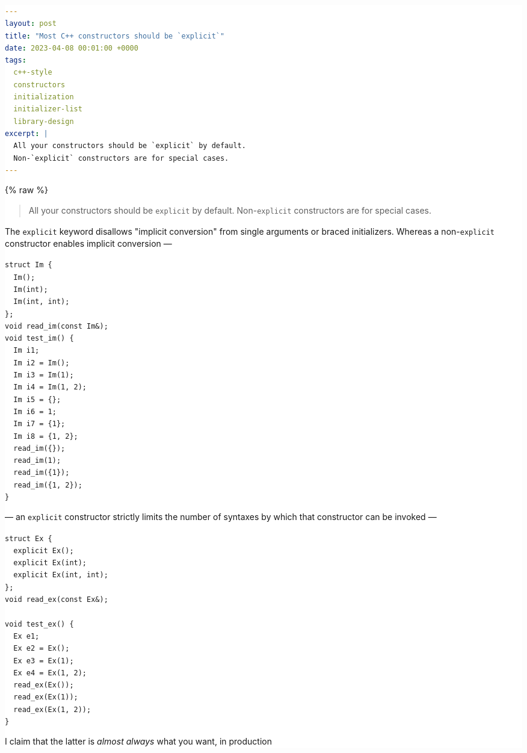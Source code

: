 ```yaml
---
layout: post
title: "Most C++ constructors should be `explicit`"
date: 2023-04-08 00:01:00 +0000
tags:
  c++-style
  constructors
  initialization
  initializer-list
  library-design
excerpt: |
  All your constructors should be `explicit` by default.
  Non-`explicit` constructors are for special cases.
---
```


{% raw %}
> All your constructors should be `explicit` by default.
> Non-`explicit` constructors are for special cases.

The `explicit` keyword disallows "implicit conversion" from
single arguments or braced initializers. Whereas a non-`explicit`
constructor enables implicit conversion —

    struct Im {
      Im();
      Im(int);
      Im(int, int);
    };
    void read_im(const Im&);
    void test_im() {
      Im i1;
      Im i2 = Im();
      Im i3 = Im(1);
      Im i4 = Im(1, 2);
      Im i5 = {};
      Im i6 = 1;
      Im i7 = {1};
      Im i8 = {1, 2};
      read_im({});
      read_im(1);
      read_im({1});
      read_im({1, 2});
    }

— an `explicit` constructor strictly limits the number of syntaxes
by which that constructor can be invoked —

    struct Ex {
      explicit Ex();
      explicit Ex(int);
      explicit Ex(int, int);
    };
    void read_ex(const Ex&);

    void test_ex() {
      Ex e1;
      Ex e2 = Ex();
      Ex e3 = Ex(1);
      Ex e4 = Ex(1, 2);
      read_ex(Ex());
      read_ex(Ex(1));
      read_ex(Ex(1, 2));
    }

I claim that the latter is _almost always_ what you want, in production
